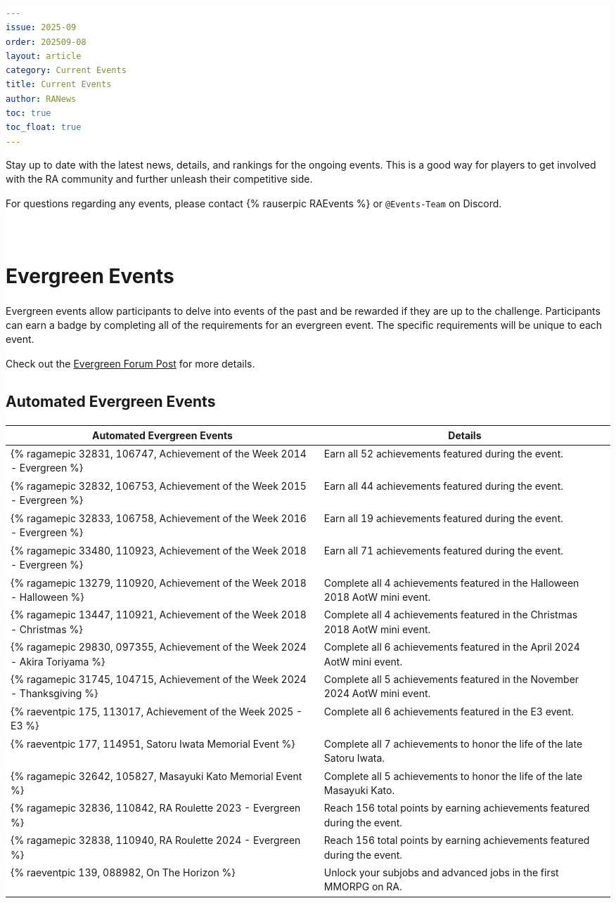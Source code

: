 ```yaml
---
issue: 2025-09
order: 202509-08
layout: article
category: Current Events
title: Current Events
author: RANews
toc: true
toc_float: true
---
```


Stay up to date with the latest news, details, and rankings for the ongoing events. This is a good way for players to get involved with the RA community and further unleash their competitive side.

For questions regarding any events, please contact {% rauserpic RAEvents %} or `@Events-Team` on Discord.

<br clear="right">

# Evergreen Events

Evergreen events allow participants to delve into events of the past and be rewarded if they are up to the challenge. Participants can earn a badge by completing all of the requirements for an evergreen event. The specific requirements will be unique to each event.

Check out the [Evergreen Forum Post](https://retroachievements.org/viewtopic.php?t=25332) for more details.

## Automated Evergreen Events

| Automated Evergreen Events                                                   | Details                                                                     |
| ---------------------------------------------------------------------------- | --------------------------------------------------------------------------- |
| {% ragamepic 32831, 106747, Achievement of the Week 2014 - Evergreen %}      | Earn all 52 achievements featured during the event.                         |
| {% ragamepic 32832, 106753, Achievement of the Week 2015 - Evergreen %}      | Earn all 44 achievements featured during the event.                         |
| {% ragamepic 32833, 106758, Achievement of the Week 2016 - Evergreen %}      | Earn all 19 achievements featured during the event.                         |
| {% ragamepic 33480, 110923, Achievement of the Week 2018 - Evergreen %}      | Earn all 71 achievements featured during the event.                         |
| {% ragamepic 13279, 110920, Achievement of the Week 2018 - Halloween %}      | Complete all 4 achievements featured in the Halloween 2018 AotW mini event. |
| {% ragamepic 13447, 110921, Achievement of the Week 2018 - Christmas %}      | Complete all 4 achievements featured in the Christmas 2018 AotW mini event. |
| {% ragamepic 29830, 097355, Achievement of the Week 2024 - Akira Toriyama %} | Complete all 6 achievements featured in the April 2024 AotW mini event.     |
| {% ragamepic 31745, 104715, Achievement of the Week 2024 - Thanksgiving %}   | Complete all 5 achievements featured in the November 2024 AotW mini event.  |
| {% raeventpic 175, 113017, Achievement of the Week 2025 - E3 %}              | Complete all 6 achievements featured in the E3 event.                       |
| {% raeventpic 177, 114951, Satoru Iwata Memorial Event %}                    | Complete all 7 achievements to honor the life of the late Satoru Iwata.     |
| {% ragamepic 32642, 105827, Masayuki Kato Memorial Event %}                  | Complete all 5 achievements to honor the life of the late Masayuki Kato.    |
| {% ragamepic 32836, 110842, RA Roulette 2023 - Evergreen %}                  | Reach 156 total points by earning achievements featured during the event.   |
| {% ragamepic 32838, 110940, RA Roulette 2024 - Evergreen %}                  | Reach 156 total points by earning achievements featured during the event.   |
| {% raeventpic 139, 088982, On The Horizon %}                                 | Unlock your subjobs and advanced jobs in the first MMORPG on RA.            |
